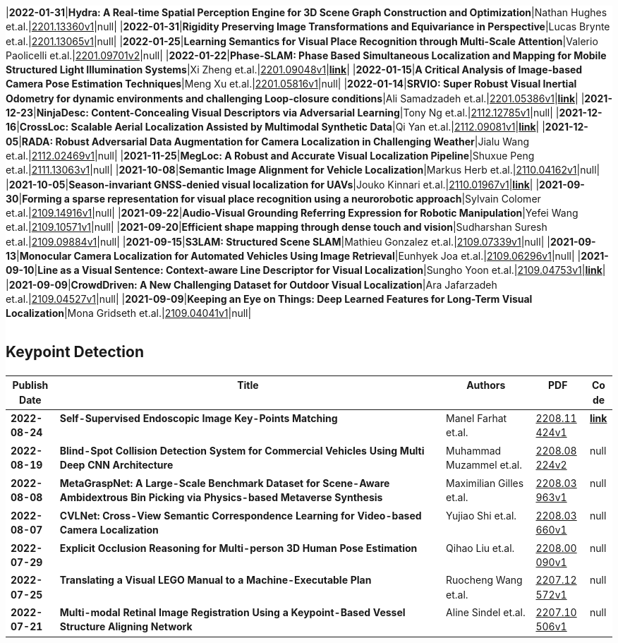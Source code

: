 |**2022-01-31**|**Hydra: A Real-time Spatial Perception Engine for 3D Scene Graph Construction and Optimization**|Nathan Hughes et.al.|[2201.13360v1](http://arxiv.org/abs/2201.13360v1)|null|
|**2022-01-31**|**Rigidity Preserving Image Transformations and Equivariance in Perspective**|Lucas Brynte et.al.|[2201.13065v1](http://arxiv.org/abs/2201.13065v1)|null|
|**2022-01-25**|**Learning Semantics for Visual Place Recognition through Multi-Scale Attention**|Valerio Paolicelli et.al.|[2201.09701v2](http://arxiv.org/abs/2201.09701v2)|null|
|**2022-01-22**|**Phase-SLAM: Phase Based Simultaneous Localization and Mapping for Mobile Structured Light Illumination Systems**|Xi Zheng et.al.|[2201.09048v1](http://arxiv.org/abs/2201.09048v1)|**[link](https://github.com/zhengxi-git/phase-slam)**|
|**2022-01-15**|**A Critical Analysis of Image-based Camera Pose Estimation Techniques**|Meng Xu et.al.|[2201.05816v1](http://arxiv.org/abs/2201.05816v1)|null|
|**2022-01-14**|**SRVIO: Super Robust Visual Inertial Odometry for dynamic environments and challenging Loop-closure conditions**|Ali Samadzadeh et.al.|[2201.05386v1](http://arxiv.org/abs/2201.05386v1)|**[link](https://github.com/aa-samad/srvio)**|
|**2021-12-23**|**NinjaDesc: Content-Concealing Visual Descriptors via Adversarial Learning**|Tony Ng et.al.|[2112.12785v1](http://arxiv.org/abs/2112.12785v1)|null|
|**2021-12-16**|**CrossLoc: Scalable Aerial Localization Assisted by Multimodal Synthetic Data**|Qi Yan et.al.|[2112.09081v1](http://arxiv.org/abs/2112.09081v1)|**[link](https://github.com/topo-epfl/crossloc)**|
|**2021-12-05**|**RADA: Robust Adversarial Data Augmentation for Camera Localization in Challenging Weather**|Jialu Wang et.al.|[2112.02469v1](http://arxiv.org/abs/2112.02469v1)|null|
|**2021-11-25**|**MegLoc: A Robust and Accurate Visual Localization Pipeline**|Shuxue Peng et.al.|[2111.13063v1](http://arxiv.org/abs/2111.13063v1)|null|
|**2021-10-08**|**Semantic Image Alignment for Vehicle Localization**|Markus Herb et.al.|[2110.04162v1](http://arxiv.org/abs/2110.04162v1)|null|
|**2021-10-05**|**Season-invariant GNSS-denied visual localization for UAVs**|Jouko Kinnari et.al.|[2110.01967v1](http://arxiv.org/abs/2110.01967v1)|**[link](https://github.com/aalto-intelligent-robotics/sivl)**|
|**2021-09-30**|**Forming a sparse representation for visual place recognition using a neurorobotic approach**|Sylvain Colomer et.al.|[2109.14916v1](http://arxiv.org/abs/2109.14916v1)|null|
|**2021-09-22**|**Audio-Visual Grounding Referring Expression for Robotic Manipulation**|Yefei Wang et.al.|[2109.10571v1](http://arxiv.org/abs/2109.10571v1)|null|
|**2021-09-20**|**Efficient shape mapping through dense touch and vision**|Sudharshan Suresh et.al.|[2109.09884v1](http://arxiv.org/abs/2109.09884v1)|null|
|**2021-09-15**|**S3LAM: Structured Scene SLAM**|Mathieu Gonzalez et.al.|[2109.07339v1](http://arxiv.org/abs/2109.07339v1)|null|
|**2021-09-13**|**Monocular Camera Localization for Automated Vehicles Using Image Retrieval**|Eunhyek Joa et.al.|[2109.06296v1](http://arxiv.org/abs/2109.06296v1)|null|
|**2021-09-10**|**Line as a Visual Sentence: Context-aware Line Descriptor for Visual Localization**|Sungho Yoon et.al.|[2109.04753v1](http://arxiv.org/abs/2109.04753v1)|**[link](https://github.com/yosungho/LineTR)**|
|**2021-09-09**|**CrowdDriven: A New Challenging Dataset for Outdoor Visual Localization**|Ara Jafarzadeh et.al.|[2109.04527v1](http://arxiv.org/abs/2109.04527v1)|null|
|**2021-09-09**|**Keeping an Eye on Things: Deep Learned Features for Long-Term Visual Localization**|Mona Gridseth et.al.|[2109.04041v1](http://arxiv.org/abs/2109.04041v1)|null|

## Keypoint Detection

|Publish Date|Title|Authors|PDF|Code|
|---|---|---|---|---|
|**2022-08-24**|**Self-Supervised Endoscopic Image Key-Points Matching**|Manel Farhat et.al.|[2208.11424v1](http://arxiv.org/abs/2208.11424v1)|**[link](https://github.com/abenhamadou/Self-Supervised-Endoscopic-Image-Key-Points-Matching)**|
|**2022-08-19**|**Blind-Spot Collision Detection System for Commercial Vehicles Using Multi Deep CNN Architecture**|Muhammad Muzammel et.al.|[2208.08224v2](http://arxiv.org/abs/2208.08224v2)|null|
|**2022-08-08**|**MetaGraspNet: A Large-Scale Benchmark Dataset for Scene-Aware Ambidextrous Bin Picking via Physics-based Metaverse Synthesis**|Maximilian Gilles et.al.|[2208.03963v1](http://arxiv.org/abs/2208.03963v1)|null|
|**2022-08-07**|**CVLNet: Cross-View Semantic Correspondence Learning for Video-based Camera Localization**|Yujiao Shi et.al.|[2208.03660v1](http://arxiv.org/abs/2208.03660v1)|null|
|**2022-07-29**|**Explicit Occlusion Reasoning for Multi-person 3D Human Pose Estimation**|Qihao Liu et.al.|[2208.00090v1](http://arxiv.org/abs/2208.00090v1)|null|
|**2022-07-25**|**Translating a Visual LEGO Manual to a Machine-Executable Plan**|Ruocheng Wang et.al.|[2207.12572v1](http://arxiv.org/abs/2207.12572v1)|null|
|**2022-07-21**|**Multi-modal Retinal Image Registration Using a Keypoint-Based Vessel Structure Aligning Network**|Aline Sindel et.al.|[2207.10506v1](http://arxiv.org/abs/2207.10506v1)|null|
